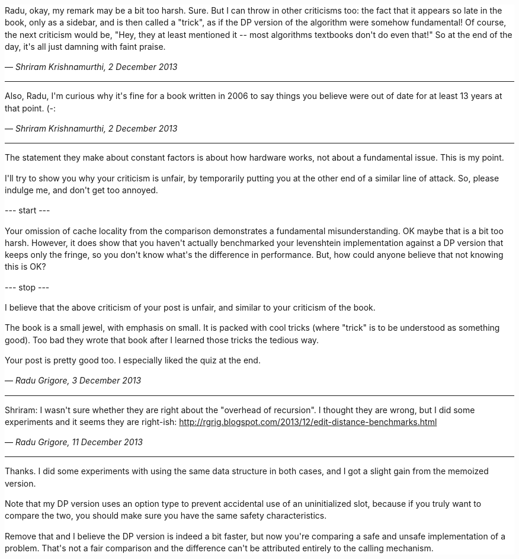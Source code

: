Radu, okay, my remark may be a bit too harsh. Sure.  But I can throw in other criticisms too: the fact that it appears so late in the book, only as a sidebar, and is then called a "trick", as if the DP version of the algorithm were somehow fundamental! Of course, the next criticism would be, "Hey, they at least mentioned it -- most algorithms textbooks don't do even that!" So at the end of the day, it's all just damning with faint praise.

— *Shriram Krishnamurthi, 2 December 2013*

* * *

Also, Radu, I'm curious why it's fine for a book written in 2006 to say things you believe were out of date for at least 13 years at that point. (-:

— *Shriram Krishnamurthi, 2 December 2013*

* * *

The statement they make about constant factors is about how hardware works, not about a fundamental issue. This is my point.

I'll try to show you why your criticism is unfair, by temporarily putting you at the other end of a similar line of attack. So, please indulge me, and don't get too annoyed.

--- start ---

Your omission of cache locality from the comparison demonstrates a fundamental misunderstanding. OK maybe that is a bit too harsh. However, it does show that you haven't actually benchmarked your levenshtein implementation against a DP version that keeps only the fringe, so you don't know what's the difference in performance. But, how could anyone believe that not knowing this is OK?

--- stop ---

I believe that the above criticism of your post is unfair, and similar to your criticism of the book.

The book is a small jewel, with emphasis on small. It is packed with cool tricks (where "trick" is to be understood as something good). Too bad they wrote that book after I learned those tricks the tedious way.

Your post is pretty good too. I especially liked the quiz at the end.

— *Radu Grigore, 3 December 2013*

* * *

Shriram: I wasn't sure whether they are right about the "overhead of recursion". I thought they are wrong, but I did some experiments and it seems they are right-ish: http://rgrig.blogspot.com/2013/12/edit-distance-benchmarks.html

— *Radu Grigore, 11 December 2013*

* * *

Thanks. I did some experiments with using the same data structure in both cases, and I got a slight gain from the memoized version. 

Note that my DP version uses an option type to prevent accidental use of an uninitialized slot, because if you truly want to compare the two, you should make sure you have the same safety characteristics. 

Remove that and I believe the DP version is indeed a bit faster, but now you're comparing a safe and unsafe implementation of a problem. That's not a fair comparison and the difference can't be attributed entirely to the calling mechanism.
